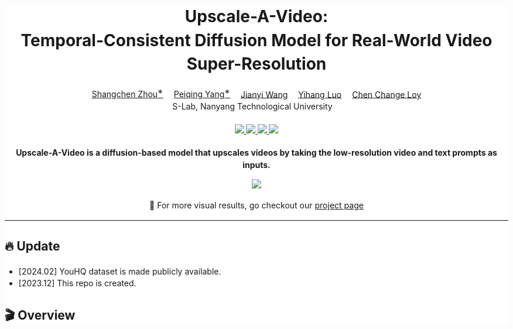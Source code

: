 <div align="center">


<h1>Upscale-A-Video:<br> Temporal-Consistent Diffusion Model for Real-World Video Super-Resolution</h1>

<div>
    <a href='https://shangchenzhou.com/' target='_blank'>Shangchen Zhou<sup>∗</sup></a>&emsp;
    <a href='https://pq-yang.github.io/' target='_blank'>Peiqing Yang<sup>∗</sup></a>&emsp;
    <a href='https://iceclear.github.io/' target='_blank'>Jianyi Wang</a>&emsp;
    <a href='https://github.com/Luo-Yihang' target='_blank'>Yihang Luo</a>&emsp;
    <a href='https://www.mmlab-ntu.com/person/ccloy/' target='_blank'>Chen Change Loy</a>
</div>
<div>
    S-Lab, Nanyang Technological University&emsp; 
</div>


<div>
    <h4 align="center">
        <a href="https://shangchenzhou.com/projects/upscale-a-video/" target='_blank'>
        <img src="https://img.shields.io/badge/🐳-Project%20Page-blue">
        </a>
        <a href="https://arxiv.org/abs/2312.06640" target='_blank'>
        <img src="https://img.shields.io/badge/arXiv-2312.06640-b31b1b.svg">
        </a>
        <a href="https://www.youtube.com/watch?v=b9J3lqiKnLM" target='_blank'>
        <img src="https://img.shields.io/badge/Demo%20Video-%23FF0000.svg?logo=YouTube&logoColor=white">
        </a>
        <img src="https://api.infinitescript.com/badgen/count?name=sczhou/Upscale-A-Video">
    </h4>
</div>

<strong>Upscale-A-Video is a diffusion-based model that upscales videos by taking the low-resolution video and text prompts as inputs.</strong>

<div style="width: 100%; text-align: center; margin:auto;">
    <img style="width:100%" src="assets/teaser.png">
</div>

:open_book: For more visual results, go checkout our <a href="##" target="_blank">project page</a>


---

</div>


## 🔥 Update
- [2024.02] YouHQ dataset is made publicly available.
- [2023.12] This repo is created.

## 🎬 Overview